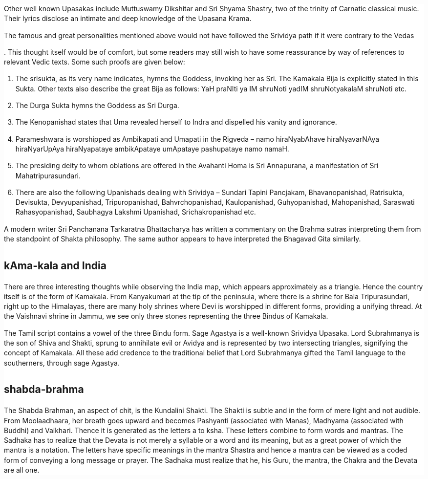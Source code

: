 Other well known Upasakas include Muttuswamy Dikshitar and Sri Shyama Shastry, two of the trinity of Carnatic classical music. Their lyrics disclose an intimate and deep knowledge of the Upasana Krama.

The famous and great personalities mentioned above would not have followed the Srividya path if it were contrary to the Vedas

. This thought itself would be of comfort, but some readers may still wish to have some reassurance by way of references to relevant Vedic texts. Some such proofs are given below: 

1. The srisukta, as its very name indicates, hymns the Goddess, invoking her as Sri. The Kamakala Bija is explicitly stated in this Sukta. Other texts also describe the  great Bija as follows: YaH praNIti ya IM shruNoti yadIM shruNotyakalaM shruNoti etc. 

2. The Durga Sukta hymns the Goddess as Sri Durga. 

3. The Kenopanishad states that Uma revealed herself to Indra and dispelled his vanity and ignorance. 

4. Parameshwara is worshipped as Ambikapati and Umapati in the Rigveda – namo hiraNyabAhave hiraNyavarNAya hiraNyarUpAya hiraNyapataye ambikApataye umApataye pashupataye namo namaH. 

5. The presiding deity to whom oblations are offered in the Avahanti Homa is Sri Annapurana, a manifestation of Sri Mahatripurasundari. 

6. There are also the following Upanishads dealing with Srividya – Sundari Tapini Pancjakam, Bhavanopanishad, Ratrisukta, Devisukta, Devyupanishad, Tripuropanishad, Bahvrchopanishad, Kaulopanishad, Guhyopanishad, Mahopanishad, Saraswati Rahasyopanishad, Saubhagya Lakshmi Upanishad, Srichakropanishad etc. 



A modern writer Sri Panchanana Tarkaratna Bhattacharya has written a commentary on the Brahma sutras interpreting them from the standpoint of Shakta philosophy. The same author appears to have interpreted the Bhagavad Gita similarly. 

## kAma-kala and India

There are three interesting thoughts while observing the India map, which appears approximately as a triangle. Hence the country itself is of the form of Kamakala. From Kanyakumari at the tip of the peninsula, where there is a shrine for Bala Tripurasundari, right up to the Himalayas, there are many holy shrines where Devi is worshipped in different forms, providing a unifying thread. At the Vaishnavi shrine in Jammu, we see only three stones representing the three Bindus of Kamakala. 

The Tamil script contains a vowel of the three Bindu form. Sage Agastya is a well-known Srividya Upasaka. Lord Subrahmanya is the son of Shiva and Shakti, sprung to annihilate evil or Avidya and is represented by two intersecting triangles, signifying the concept of Kamakala. All these add credence to the traditional belief that Lord Subrahmanya gifted the Tamil language to the southerners, through sage Agastya. 


## shabda-brahma
The Shabda Brahman, an aspect of chit, is the Kundalini Shakti. The Shakti is subtle and in the form of mere light and not audible. From Moolaadhaara, her breath goes upward and becomes Pashyanti \(associated with Manas\), Madhyama \(associated with Buddhi\) and Vaikhari. Thence it is generated as the letters a to ksha. These letters combine to form words and mantras. The Sadhaka has to realize that the Devata is not merely a syllable or a word and its meaning, but as a great power of which the mantra is a notation. The letters have specific meanings in the mantra Shastra and hence a mantra can be viewed as a coded form of conveying a long message or prayer. The Sadhaka must realize that he, his Guru, the mantra, the Chakra and the Devata are all one. 
